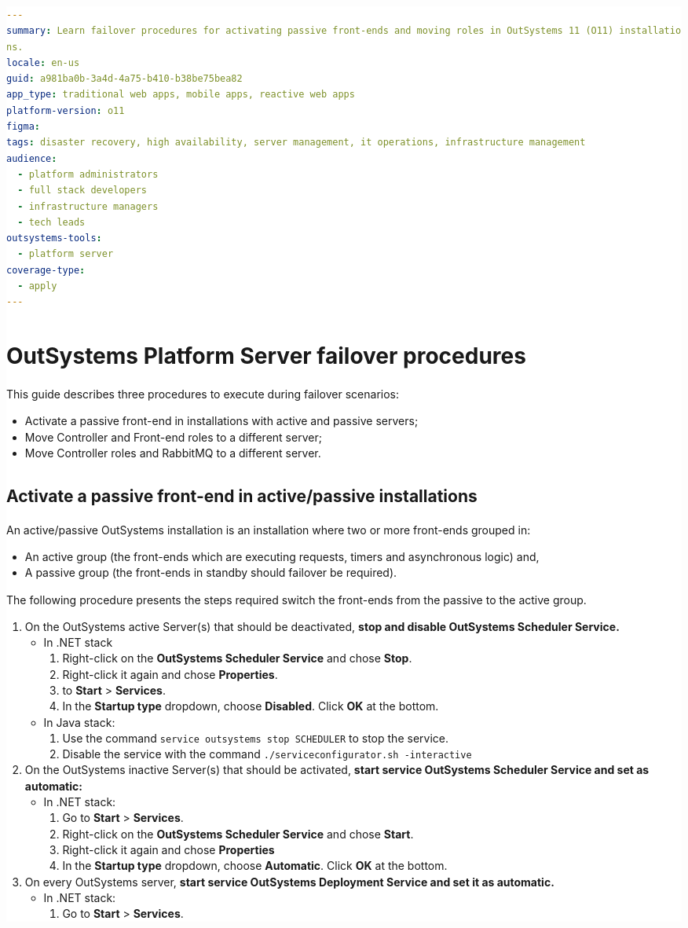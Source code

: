 ```yaml
---
summary: Learn failover procedures for activating passive front-ends and moving roles in OutSystems 11 (O11) installations.
locale: en-us
guid: a981ba0b-3a4d-4a75-b410-b38be75bea82
app_type: traditional web apps, mobile apps, reactive web apps
platform-version: o11
figma:
tags: disaster recovery, high availability, server management, it operations, infrastructure management
audience:
  - platform administrators
  - full stack developers
  - infrastructure managers
  - tech leads
outsystems-tools:
  - platform server
coverage-type:
  - apply
---
```


# OutSystems Platform Server failover procedures

This guide describes three procedures to execute during failover scenarios:

* Activate a passive front-end in installations with active and passive servers;
* Move Controller and Front-end roles to a different server;
* Move Controller roles and RabbitMQ to a different server.

## Activate a passive front-end in active/passive installations

An active/passive OutSystems installation is an installation where two or more front-ends grouped in:

* An active group (the front-ends which are executing requests, timers and asynchronous logic) and,
* A passive group (the front-ends in standby should failover be required).

The following procedure presents the steps required switch the front-ends from the passive to the active group.

1. On the OutSystems active Server(s) that should be deactivated, **stop and disable OutSystems Scheduler Service.**
    * In .NET stack
        1. Right-click on the **OutSystems Scheduler Service** and chose **Stop**.
        1. Right-click it again and chose **Properties**.
        1. to **Start** > **Services**.
        1. In the **Startup type** dropdown, choose **Disabled**. Click **OK** at the bottom.
    * In Java stack:
        1. Use the command `service outsystems stop SCHEDULER` to stop the service.
        1. Disable the service with the command `./serviceconfigurator.sh -interactive`
1. On the OutSystems inactive Server(s) that should be activated, **start service OutSystems Scheduler Service and set as automatic:**
    * In .NET stack:
        1. Go to **Start** > **Services**.
        1. Right-click on the **OutSystems Scheduler Service** and chose **Start**.
        1. Right-click it again and chose **Properties**
        1. In the **Startup type** dropdown, choose **Automatic**. Click **OK** at the bottom.
1. On every OutSystems server, 	**start service OutSystems Deployment Service and set it as automatic.**
    * In .NET stack:
        1. Go to **Start** > **Services**.